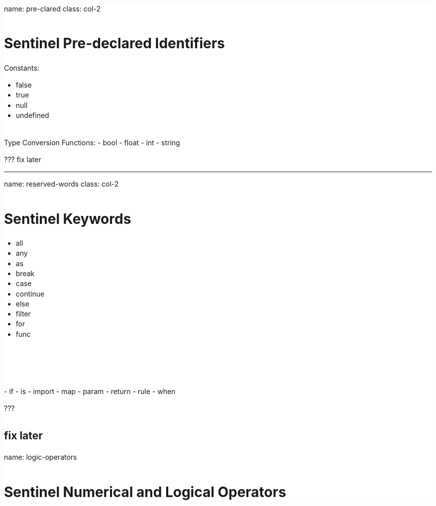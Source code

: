 name: pre-clared
class: col-2
# Sentinel Pre-declared Identifiers
Constants:
- false
- true
- null
- undefined

</br>
Type Conversion Functions:
- bool
- float
- int
- string

???
fix later

---
name: reserved-words
class: col-2
# Sentinel Keywords

- all
- any
- as
- break
- case
- continue
- else
- filter
- for
- func
</br>
</br>
</br>
</br>
- if
- is
- import
- map
- param
- return
- rule
- when

???

fix later
---
name: logic-operators
# Sentinel Numerical and Logical Operators
